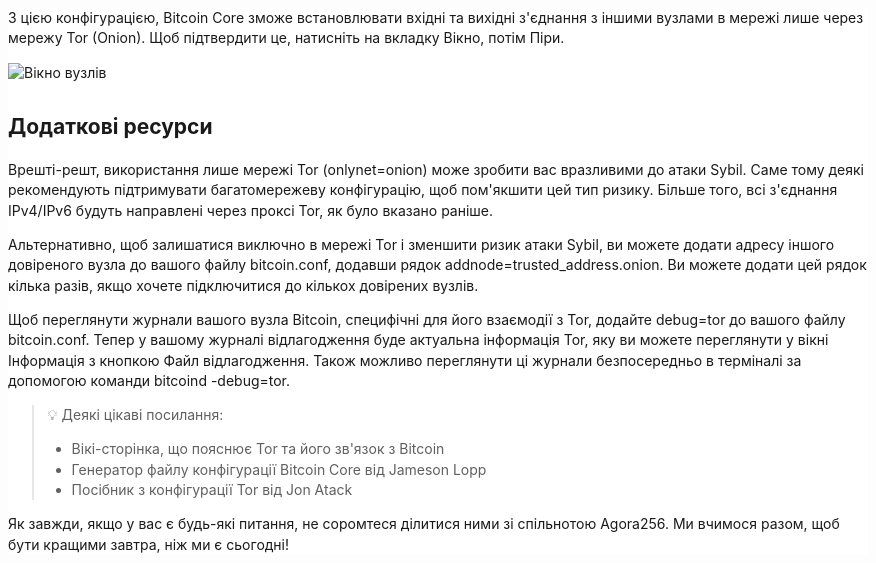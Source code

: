 З цією конфігурацією, Bitcoin Core зможе встановлювати вхідні та вихідні з'єднання з іншими вузлами в мережі лише через мережу Tor (Onion). Щоб підтвердити це, натисніть на вкладку Вікно, потім Піри.

![Вікно вузлів](assets/5.webp)

## Додаткові ресурси

Врешті-решт, використання лише мережі Tor (onlynet=onion) може зробити вас вразливими до атаки Sybil. Саме тому деякі рекомендують підтримувати багатомережеву конфігурацію, щоб пом'якшити цей тип ризику. Більше того, всі з'єднання IPv4/IPv6 будуть направлені через проксі Tor, як було вказано раніше.

Альтернативно, щоб залишатися виключно в мережі Tor і зменшити ризик атаки Sybil, ви можете додати адресу іншого довіреного вузла до вашого файлу bitcoin.conf, додавши рядок addnode=trusted_address.onion. Ви можете додати цей рядок кілька разів, якщо хочете підключитися до кількох довірених вузлів.

Щоб переглянути журнали вашого вузла Bitcoin, специфічні для його взаємодії з Tor, додайте debug=tor до вашого файлу bitcoin.conf. Тепер у вашому журналі відлагодження буде актуальна інформація Tor, яку ви можете переглянути у вікні Інформація з кнопкою Файл відлагодження. Також можливо переглянути ці журнали безпосередньо в терміналі за допомогою команди bitcoind -debug=tor.

> 💡 Деякі цікаві посилання:
>
> - Вікі-сторінка, що пояснює Tor та його зв'язок з Bitcoin
> - Генератор файлу конфігурації Bitcoin Core від Jameson Lopp
> - Посібник з конфігурації Tor від Jon Atack

Як завжди, якщо у вас є будь-які питання, не соромтеся ділитися ними зі спільнотою Agora256. Ми вчимося разом, щоб бути кращими завтра, ніж ми є сьогодні!